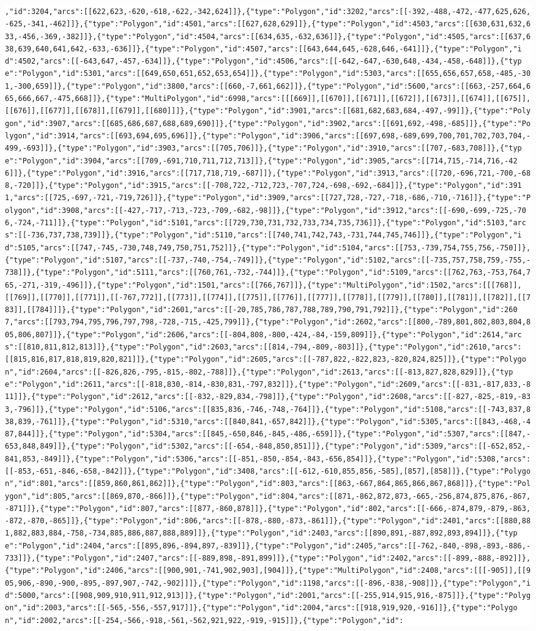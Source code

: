 ````
,"id":3204,"arcs":[[622,623,-620,-618,-622,-342,624]]},{"type":"Polygon","id":3202,"arcs":[[-392,-488,-472,-477,625,626,-625,-341,-462]]},{"type":"Polygon","id":4501,"arcs":[[627,628,629]]},{"type":"Polygon","id":4503,"arcs":[[630,631,632,633,-456,-369,-382]]},{"type":"Polygon","id":4504,"arcs":[[634,635,-632,636]]},{"type":"Polygon","id":4505,"arcs":[[637,638,639,640,641,642,-633,-636]]},{"type":"Polygon","id":4507,"arcs":[[643,644,645,-628,646,-641]]},{"type":"Polygon","id":4502,"arcs":[[-643,647,-457,-634]]},{"type":"Polygon","id":4506,"arcs":[[-642,-647,-630,648,-434,-458,-648]]},{"type":"Polygon","id":5301,"arcs":[[649,650,651,652,653,654]]},{"type":"Polygon","id":5303,"arcs":[[655,656,657,658,-485,-301,-300,659]]},{"type":"Polygon","id":3800,"arcs":[[660,-7,661,662]]},{"type":"Polygon","id":5600,"arcs":[[663,-257,664,665,666,667,-475,668]]},{"type":"MultiPolygon","id":6998,"arcs":[[[669]],[[670]],[[671]],[[672]],[[673]],[[674]],[[675]],[[676]],[[677]],[[678]],[[679]],[[680]]]},{"type":"Polygon","id":3901,"arcs":[[681,682,683,684,-497,-99]]},{"type":"Polygon","id":3907,"arcs":[[685,686,687,688,689,690]]},{"type":"Polygon","id":3902,"arcs":[[691,692,-498,-685]]},{"type":"Polygon","id":3914,"arcs":[[693,694,695,696]]},{"type":"Polygon","id":3906,"arcs":[[697,698,-689,699,700,701,702,703,704,-499,-693]]},{"type":"Polygon","id":3903,"arcs":[[705,706]]},{"type":"Polygon","id":3910,"arcs":[[707,-683,708]]},{"type":"Polygon","id":3904,"arcs":[[709,-691,710,711,712,713]]},{"type":"Polygon","id":3905,"arcs":[[714,715,-714,716,-426]]},{"type":"Polygon","id":3916,"arcs":[[717,718,719,-687]]},{"type":"Polygon","id":3913,"arcs":[[720,-696,721,-700,-688,-720]]},{"type":"Polygon","id":3915,"arcs":[[-708,722,-712,723,-707,724,-698,-692,-684]]},{"type":"Polygon","id":3911,"arcs":[[725,-697,-721,-719,726]]},{"type":"Polygon","id":3909,"arcs":[[727,728,-727,-718,-686,-710,-716]]},{"type":"Polygon","id":3908,"arcs":[[-427,-717,-713,-723,-709,-682,-98]]},{"type":"Polygon","id":3912,"arcs":[[-690,-699,-725,-706,-724,-711]]},{"type":"Polygon","id":5101,"arcs":[[729,730,731,732,733,734,735,736]]},{"type":"Polygon","id":5103,"arcs":[[-736,737,738,739]]},{"type":"Polygon","id":5110,"arcs":[[740,741,742,743,-731,744,745,746]]},{"type":"Polygon","id":5105,"arcs":[[747,-745,-730,748,749,750,751,752]]},{"type":"Polygon","id":5104,"arcs":[[753,-739,754,755,756,-750]]},{"type":"Polygon","id":5107,"arcs":[[-737,-740,-754,-749]]},{"type":"Polygon","id":5102,"arcs":[[-735,757,758,759,-755,-738]]},{"type":"Polygon","id":5111,"arcs":[[760,761,-732,-744]]},{"type":"Polygon","id":5109,"arcs":[[762,763,-753,764,765,-271,-319,-496]]},{"type":"Polygon","id":1501,"arcs":[[766,767]]},{"type":"MultiPolygon","id":1502,"arcs":[[[768]],[[769]],[[770]],[[771]],[[-767,772]],[[773]],[[774]],[[775]],[[776]],[[777]],[[778]],[[779]],[[780]],[[781]],[[782]],[[783]],[[784]]]},{"type":"Polygon","id":2601,"arcs":[[-20,785,786,787,788,789,790,791,792]]},{"type":"Polygon","id":2607,"arcs":[[793,794,795,796,797,798,-728,-715,-425,799]]},{"type":"Polygon","id":2602,"arcs":[[800,-789,801,802,803,804,805,806,807]]},{"type":"Polygon","id":2606,"arcs":[[-804,808,-800,-424,-84,-159,809]]},{"type":"Polygon","id":2614,"arcs":[[810,811,812,813]]},{"type":"Polygon","id":2603,"arcs":[[814,-794,-809,-803]]},{"type":"Polygon","id":2610,"arcs":[[815,816,817,818,819,820,821]]},{"type":"Polygon","id":2605,"arcs":[[-787,822,-822,823,-820,824,825]]},{"type":"Polygon","id":2604,"arcs":[[-826,826,-795,-815,-802,-788]]},{"type":"Polygon","id":2613,"arcs":[[-813,827,828,829]]},{"type":"Polygon","id":2611,"arcs":[[-818,830,-814,-830,831,-797,832]]},{"type":"Polygon","id":2609,"arcs":[[-831,-817,833,-811]]},{"type":"Polygon","id":2612,"arcs":[[-832,-829,834,-798]]},{"type":"Polygon","id":2608,"arcs":[[-827,-825,-819,-833,-796]]},{"type":"Polygon","id":5106,"arcs":[[835,836,-746,-748,-764]]},{"type":"Polygon","id":5108,"arcs":[[-743,837,838,839,-761]]},{"type":"Polygon","id":5310,"arcs":[[840,841,-657,842]]},{"type":"Polygon","id":5305,"arcs":[[843,-468,-487,844]]},{"type":"Polygon","id":5304,"arcs":[[845,-650,846,-845,-486,-659]]},{"type":"Polygon","id":5307,"arcs":[[847,-653,848,849]]},{"type":"Polygon","id":5302,"arcs":[[-654,-848,850,851]]},{"type":"Polygon","id":5309,"arcs":[[-652,852,-841,853,-849]]},{"type":"Polygon","id":5306,"arcs":[[-851,-850,-854,-843,-656,854]]},{"type":"Polygon","id":5308,"arcs":[[-853,-651,-846,-658,-842]]},{"type":"Polygon","id":3408,"arcs":[[-612,-610,855,856,-585],[857],[858]]},{"type":"Polygon","id":801,"arcs":[[859,860,861,862]]},{"type":"Polygon","id":803,"arcs":[[863,-667,864,865,866,867,868]]},{"type":"Polygon","id":805,"arcs":[[869,870,-866]]},{"type":"Polygon","id":804,"arcs":[[871,-862,872,873,-665,-256,874,875,876,-867,-871]]},{"type":"Polygon","id":807,"arcs":[[877,-860,878]]},{"type":"Polygon","id":802,"arcs":[[-666,-874,879,-879,-863,-872,-870,-865]]},{"type":"Polygon","id":806,"arcs":[[-878,-880,-873,-861]]},{"type":"Polygon","id":2401,"arcs":[[880,881,882,883,884,-758,-734,885,886,887,888,889]]},{"type":"Polygon","id":2403,"arcs":[[890,891,-887,892,893,894]]},{"type":"Polygon","id":2404,"arcs":[[895,896,-894,897,-839]]},{"type":"Polygon","id":2405,"arcs":[[-762,-840,-898,-893,-886,-733]]},{"type":"Polygon","id":2407,"arcs":[[-889,898,-891,899]]},{"type":"Polygon","id":2402,"arcs":[[-899,-888,-892]]},{"type":"Polygon","id":2406,"arcs":[[900,901,-741,902,903],[904]]},{"type":"MultiPolygon","id":2408,"arcs":[[[-905]],[[905,906,-890,-900,-895,-897,907,-742,-902]]]},{"type":"Polygon","id":1198,"arcs":[[-896,-838,-908]]},{"type":"Polygon","id":5000,"arcs":[[908,909,910,911,912,913]]},{"type":"Polygon","id":2001,"arcs":[[-255,914,915,916,-875]]},{"type":"Polygon","id":2003,"arcs":[[-565,-556,-557,917]]},{"type":"Polygon","id":2004,"arcs":[[918,919,920,-916]]},{"type":"Polygon","id":2002,"arcs":[[-254,-566,-918,-561,-562,921,922,-919,-915]]},{"type":"Polygon","id":
````